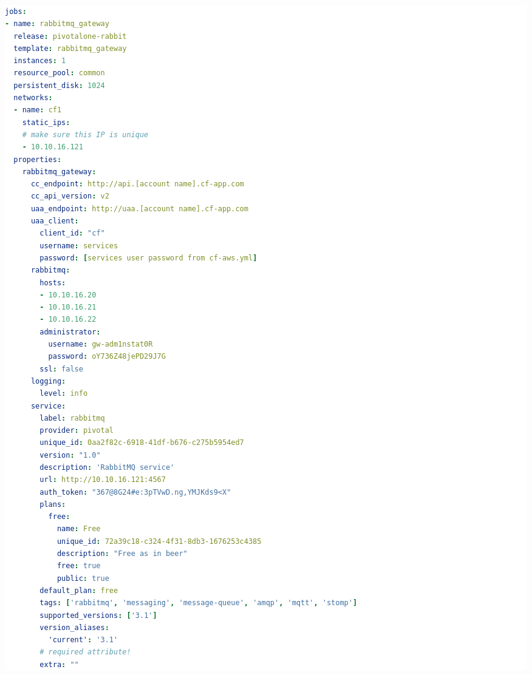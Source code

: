 
``` yaml
jobs:
- name: rabbitmq_gateway
  release: pivotalone-rabbit
  template: rabbitmq_gateway
  instances: 1
  resource_pool: common
  persistent_disk: 1024
  networks:
  - name: cf1
    static_ips:
    # make sure this IP is unique
    - 10.10.16.121
  properties:
    rabbitmq_gateway:
      cc_endpoint: http://api.[account name].cf-app.com
      cc_api_version: v2
      uaa_endpoint: http://uaa.[account name].cf-app.com
      uaa_client:
        client_id: "cf"
        username: services
        password: [services user password from cf-aws.yml]
      rabbitmq:
        hosts:
        - 10.10.16.20
        - 10.10.16.21
        - 10.10.16.22
        administrator:
          username: gw-adm1nstat0R
          password: oY736Z48jePD29J7G
        ssl: false
      logging:
        level: info
      service:
        label: rabbitmq
        provider: pivotal
        unique_id: 0aa2f82c-6918-41df-b676-c275b5954ed7
        version: "1.0"
        description: 'RabbitMQ service'
        url: http://10.10.16.121:4567
        auth_token: "367@8G24#e:3pTVwD.ng,YMJKds9<X"
        plans:
          free:
            name: Free
            unique_id: 72a39c18-c324-4f31-8db3-1676253c4385
            description: "Free as in beer"
            free: true
            public: true
        default_plan: free
        tags: ['rabbitmq', 'messaging', 'message-queue', 'amqp', 'mqtt', 'stomp']
        supported_versions: ['3.1']
        version_aliases:
          'current': '3.1'
        # required attribute!
        extra: ""
```
